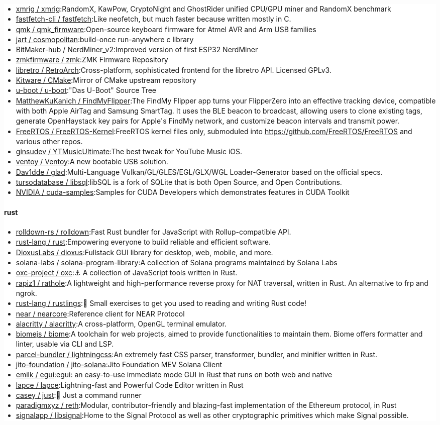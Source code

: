* [xmrig / xmrig](https://github.com/xmrig/xmrig):RandomX, KawPow, CryptoNight and GhostRider unified CPU/GPU miner and RandomX benchmark
* [fastfetch-cli / fastfetch](https://github.com/fastfetch-cli/fastfetch):Like neofetch, but much faster because written mostly in C.
* [qmk / qmk_firmware](https://github.com/qmk/qmk_firmware):Open-source keyboard firmware for Atmel AVR and Arm USB families
* [jart / cosmopolitan](https://github.com/jart/cosmopolitan):build-once run-anywhere c library
* [BitMaker-hub / NerdMiner_v2](https://github.com/BitMaker-hub/NerdMiner_v2):Improved version of first ESP32 NerdMiner
* [zmkfirmware / zmk](https://github.com/zmkfirmware/zmk):ZMK Firmware Repository
* [libretro / RetroArch](https://github.com/libretro/RetroArch):Cross-platform, sophisticated frontend for the libretro API. Licensed GPLv3.
* [Kitware / CMake](https://github.com/Kitware/CMake):Mirror of CMake upstream repository
* [u-boot / u-boot](https://github.com/u-boot/u-boot):"Das U-Boot" Source Tree
* [MatthewKuKanich / FindMyFlipper](https://github.com/MatthewKuKanich/FindMyFlipper):The FindMy Flipper app turns your FlipperZero into an effective tracking device, compatible with both Apple AirTag and Samsung SmartTag. It uses the BLE beacon to broadcast, allowing users to clone existing tags, generate OpenHaystack key pairs for Apple's FindMy network, and customize beacon intervals and transmit power.
* [FreeRTOS / FreeRTOS-Kernel](https://github.com/FreeRTOS/FreeRTOS-Kernel):FreeRTOS kernel files only, submoduled into https://github.com/FreeRTOS/FreeRTOS and various other repos.
* [ginsudev / YTMusicUltimate](https://github.com/ginsudev/YTMusicUltimate):The best tweak for YouTube Music iOS.
* [ventoy / Ventoy](https://github.com/ventoy/Ventoy):A new bootable USB solution.
* [Dav1dde / glad](https://github.com/Dav1dde/glad):Multi-Language Vulkan/GL/GLES/EGL/GLX/WGL Loader-Generator based on the official specs.
* [tursodatabase / libsql](https://github.com/tursodatabase/libsql):libSQL is a fork of SQLite that is both Open Source, and Open Contributions.
* [NVIDIA / cuda-samples](https://github.com/NVIDIA/cuda-samples):Samples for CUDA Developers which demonstrates features in CUDA Toolkit

#### rust
* [rolldown-rs / rolldown](https://github.com/rolldown-rs/rolldown):Fast Rust bundler for JavaScript with Rollup-compatible API.
* [rust-lang / rust](https://github.com/rust-lang/rust):Empowering everyone to build reliable and efficient software.
* [DioxusLabs / dioxus](https://github.com/DioxusLabs/dioxus):Fullstack GUI library for desktop, web, mobile, and more.
* [solana-labs / solana-program-library](https://github.com/solana-labs/solana-program-library):A collection of Solana programs maintained by Solana Labs
* [oxc-project / oxc](https://github.com/oxc-project/oxc):⚓ A collection of JavaScript tools written in Rust.
* [rapiz1 / rathole](https://github.com/rapiz1/rathole):A lightweight and high-performance reverse proxy for NAT traversal, written in Rust. An alternative to frp and ngrok.
* [rust-lang / rustlings](https://github.com/rust-lang/rustlings):🦀 Small exercises to get you used to reading and writing Rust code!
* [near / nearcore](https://github.com/near/nearcore):Reference client for NEAR Protocol
* [alacritty / alacritty](https://github.com/alacritty/alacritty):A cross-platform, OpenGL terminal emulator.
* [biomejs / biome](https://github.com/biomejs/biome):A toolchain for web projects, aimed to provide functionalities to maintain them. Biome offers formatter and linter, usable via CLI and LSP.
* [parcel-bundler / lightningcss](https://github.com/parcel-bundler/lightningcss):An extremely fast CSS parser, transformer, bundler, and minifier written in Rust.
* [jito-foundation / jito-solana](https://github.com/jito-foundation/jito-solana):Jito Foundation MEV Solana Client
* [emilk / egui](https://github.com/emilk/egui):egui: an easy-to-use immediate mode GUI in Rust that runs on both web and native
* [lapce / lapce](https://github.com/lapce/lapce):Lightning-fast and Powerful Code Editor written in Rust
* [casey / just](https://github.com/casey/just):🤖 Just a command runner
* [paradigmxyz / reth](https://github.com/paradigmxyz/reth):Modular, contributor-friendly and blazing-fast implementation of the Ethereum protocol, in Rust
* [signalapp / libsignal](https://github.com/signalapp/libsignal):Home to the Signal Protocol as well as other cryptographic primitives which make Signal possible.